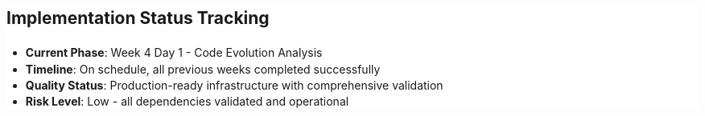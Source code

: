 ## Implementation Status Tracking
- **Current Phase**: Week 4 Day 1 - Code Evolution Analysis
- **Timeline**: On schedule, all previous weeks completed successfully
- **Quality Status**: Production-ready infrastructure with comprehensive validation
- **Risk Level**: Low - all dependencies validated and operational